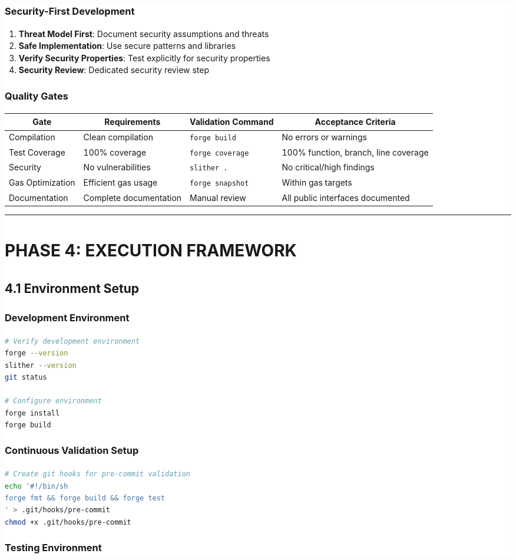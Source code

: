 ### Security-First Development

1. **Threat Model First**: Document security assumptions and threats
2. **Safe Implementation**: Use secure patterns and libraries
3. **Verify Security Properties**: Test explicitly for security properties
4. **Security Review**: Dedicated security review step

### Quality Gates

| Gate             | Requirements           | Validation Command | Acceptance Criteria                  |
| ---------------- | ---------------------- | ------------------ | ------------------------------------ |
| Compilation      | Clean compilation      | `forge build`      | No errors or warnings                |
| Test Coverage    | 100% coverage          | `forge coverage`   | 100% function, branch, line coverage |
| Security         | No vulnerabilities     | `slither .`        | No critical/high findings            |
| Gas Optimization | Efficient gas usage    | `forge snapshot`   | Within gas targets                   |
| Documentation    | Complete documentation | Manual review      | All public interfaces documented     |

---

# PHASE 4: EXECUTION FRAMEWORK

## 4.1 Environment Setup

### Development Environment



```bash
# Verify development environment
forge --version
slither --version
git status

# Configure environment
forge install
forge build
```

### Continuous Validation Setup

```bash
# Create git hooks for pre-commit validation
echo '#!/bin/sh
forge fmt && forge build && forge test
' > .git/hooks/pre-commit
chmod +x .git/hooks/pre-commit
```

### Testing Environment
